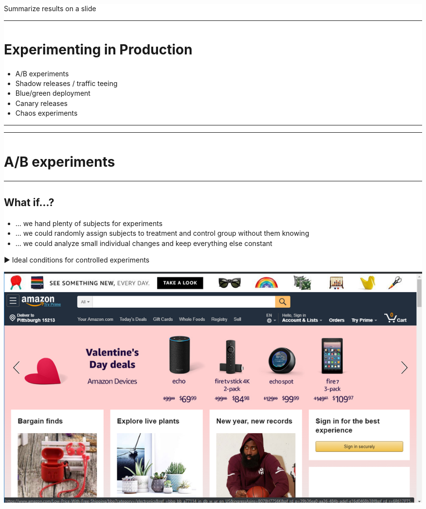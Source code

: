 
Summarize results on a slide


---
# Experimenting in Production

* A/B experiments
* Shadow releases / traffic teeing
* Blue/green deployment
* Canary releases
* Chaos experiments


----
<div class="tweet" data-src="https://twitter.com/changelog/status/1137359428632621060"></div>


---
# A/B experiments
----
## What if...?
 
* ... we hand plenty of subjects for experiments
* ... we could randomly assign subjects to treatment and control group without them knowing
* ... we could analyze small individual changes and keep everything else constant


▶ Ideal conditions for controlled experiments

![Amazon.com front page](amazon.png)
